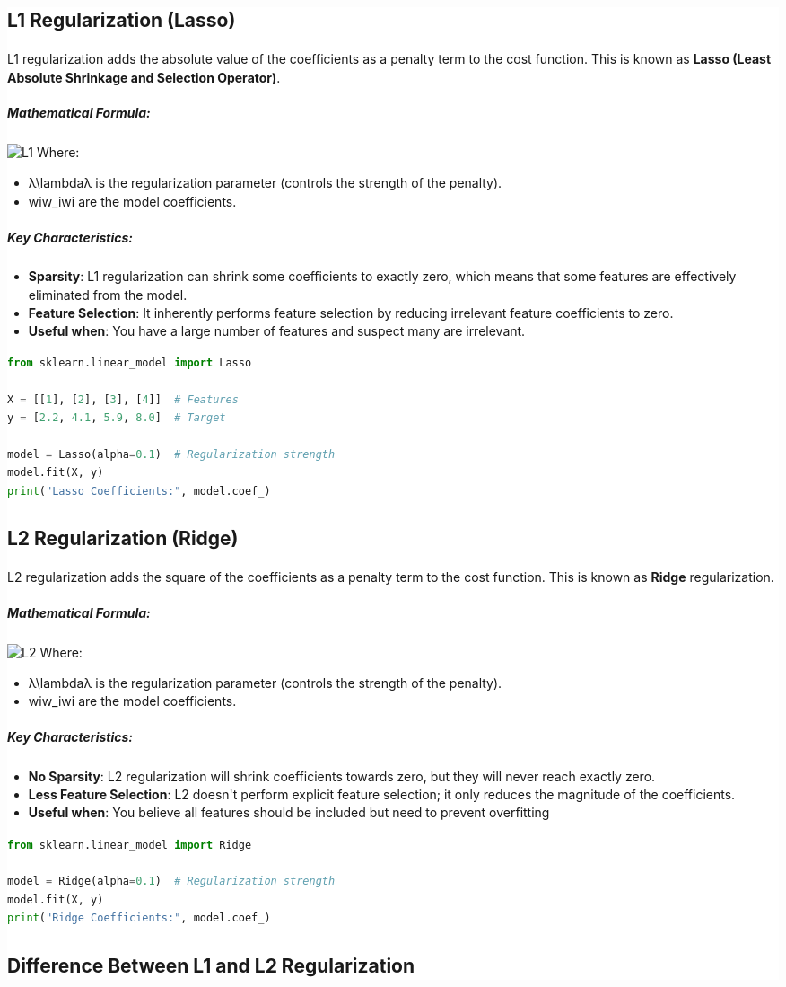 ## **L1 Regularization (Lasso)**

L1 regularization adds the absolute value of the coefficients as a penalty term to the cost function. This is known as **Lasso (Least Absolute Shrinkage and Selection Operator)**.
##### **Mathematical Formula**:

![L1](L1.png)
Where:
- λ\lambdaλ is the regularization parameter (controls the strength of the penalty).
- wiw_iwi​ are the model coefficients.
##### **Key Characteristics**:

- **Sparsity**: L1 regularization can shrink some coefficients to exactly zero, which means that some features are effectively eliminated from the model.
- **Feature Selection**: It inherently performs feature selection by reducing irrelevant feature coefficients to zero.
- **Useful when**: You have a large number of features and suspect many are irrelevant.

```python
from sklearn.linear_model import Lasso

X = [[1], [2], [3], [4]]  # Features
y = [2.2, 4.1, 5.9, 8.0]  # Target

model = Lasso(alpha=0.1)  # Regularization strength
model.fit(X, y)
print("Lasso Coefficients:", model.coef_)

```
## **L2 Regularization (Ridge)**

L2 regularization adds the square of the coefficients as a penalty term to the cost function. This is known as **Ridge** regularization.

##### **Mathematical Formula**:

![L2](L2.png)
Where:

- λ\lambdaλ is the regularization parameter (controls the strength of the penalty).
- wiw_iwi​ are the model coefficients.

##### **Key Characteristics**:

- **No Sparsity**: L2 regularization will shrink coefficients towards zero, but they will never reach exactly zero.
- **Less Feature Selection**: L2 doesn't perform explicit feature selection; it only reduces the magnitude of the coefficients.
- **Useful when**: You believe all features should be included but need to prevent overfitting

```python
from sklearn.linear_model import Ridge

model = Ridge(alpha=0.1)  # Regularization strength
model.fit(X, y)
print("Ridge Coefficients:", model.coef_)
```
## Difference Between L1 and L2 Regularization
